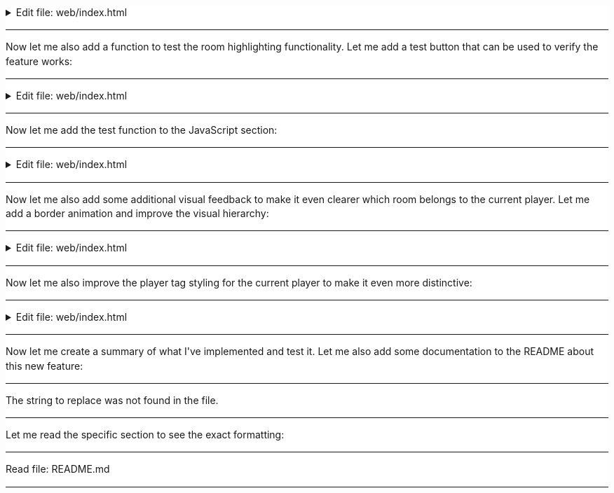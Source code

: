 
<details><summary>Edit file: web/index.html</summary></details>

---

Now let me also add a function to test the room highlighting functionality. Let me add a test button that can be used to verify the feature works:


---

<details><summary>Edit file: web/index.html</summary></details>

---

Now let me add the test function to the JavaScript section:


---

<details><summary>Edit file: web/index.html</summary></details>

---

Now let me also add some additional visual feedback to make it even clearer which room belongs to the current player. Let me add a border animation and improve the visual hierarchy:


---

<details><summary>Edit file: web/index.html</summary></details>

---

Now let me also improve the player tag styling for the current player to make it even more distinctive:


---

<details><summary>Edit file: web/index.html</summary></details>

---

Now let me create a summary of what I've implemented and test it. Let me also add some documentation to the README about this new feature:


---

The string to replace was not found in the file.

---

Let me read the specific section to see the exact formatting:


---

Read file: README.md

---
